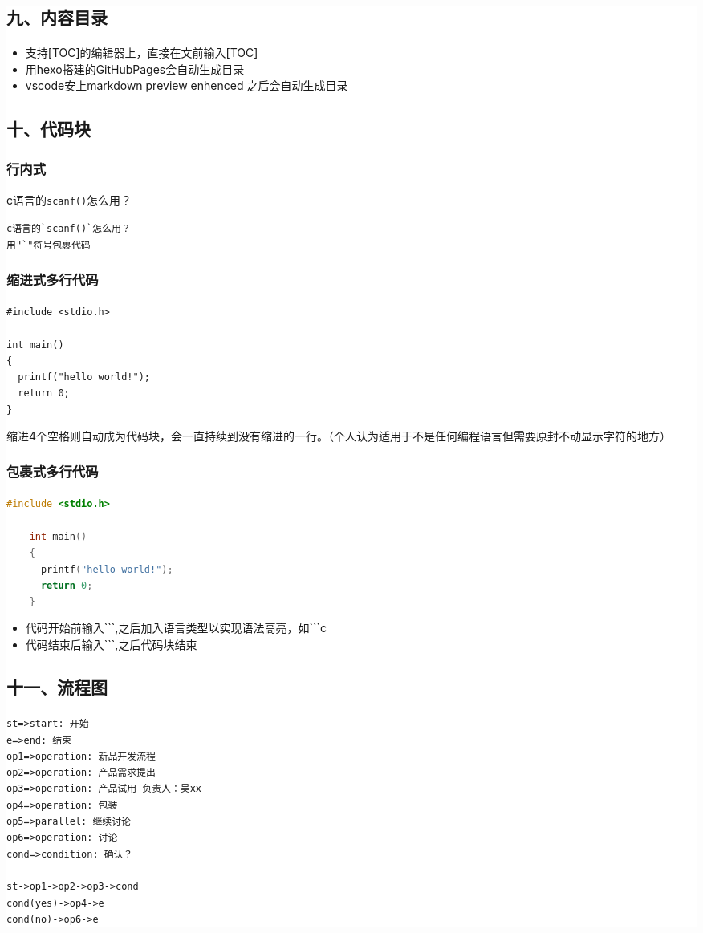## 九、内容目录

* 支持[TOC]的编辑器上，直接在文前输入[TOC]
* 用hexo搭建的GitHubPages会自动生成目录
* vscode安上markdown preview enhenced 之后会自动生成目录

## 十、代码块

### 行内式

c语言的`scanf()`怎么用？
```
c语言的`scanf()`怎么用？
用"`"符号包裹代码
```

### 缩进式多行代码

    #include <stdio.h>

    int main()
    {
      printf("hello world!");
      return 0;
    }

缩进4个空格则自动成为代码块，会一直持续到没有缩进的一行。（个人认为适用于不是任何编程语言但需要原封不动显示字符的地方）

### 包裹式多行代码

```c
#include <stdio.h>

    int main()
    {
      printf("hello world!");
      return 0;
    }
```

* 代码开始前输入\```,之后加入语言类型以实现语法高亮，如\```c
* 代码结束后输入\```,之后代码块结束

## 十一、流程图

```flow
st=>start: 开始
e=>end: 结束
op1=>operation: 新品开发流程
op2=>operation: 产品需求提出
op3=>operation: 产品试用 负责人：吴xx
op4=>operation: 包装
op5=>parallel: 继续讨论
op6=>operation: 讨论
cond=>condition: 确认？

st->op1->op2->op3->cond
cond(yes)->op4->e
cond(no)->op6->e
```
